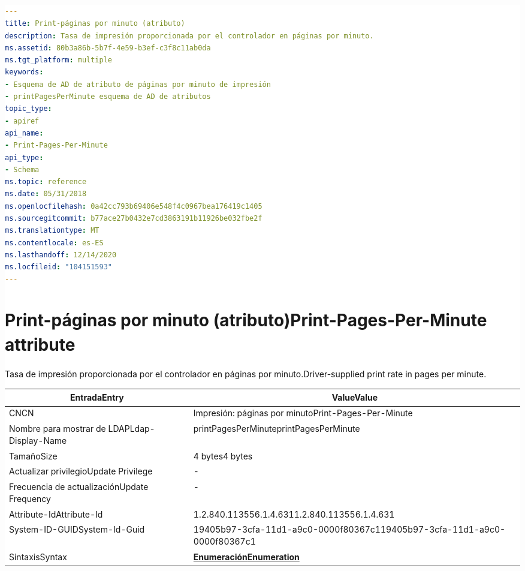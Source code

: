 ```yaml
---
title: Print-páginas por minuto (atributo)
description: Tasa de impresión proporcionada por el controlador en páginas por minuto.
ms.assetid: 80b3a86b-5b7f-4e59-b3ef-c3f8c11ab0da
ms.tgt_platform: multiple
keywords:
- Esquema de AD de atributo de páginas por minuto de impresión
- printPagesPerMinute esquema de AD de atributos
topic_type:
- apiref
api_name:
- Print-Pages-Per-Minute
api_type:
- Schema
ms.topic: reference
ms.date: 05/31/2018
ms.openlocfilehash: 0a42cc793b69406e548f4c0967bea176419c1405
ms.sourcegitcommit: b77ace27b0432e7cd3863191b11926be032fbe2f
ms.translationtype: MT
ms.contentlocale: es-ES
ms.lasthandoff: 12/14/2020
ms.locfileid: "104151593"
---
```

# <a name="print-pages-per-minute-attribute"></a><span data-ttu-id="89e1b-105">Print-páginas por minuto (atributo)</span><span class="sxs-lookup"><span data-stu-id="89e1b-105">Print-Pages-Per-Minute attribute</span></span>

<span data-ttu-id="89e1b-106">Tasa de impresión proporcionada por el controlador en páginas por minuto.</span><span class="sxs-lookup"><span data-stu-id="89e1b-106">Driver-supplied print rate in pages per minute.</span></span>



| <span data-ttu-id="89e1b-107">Entrada</span><span class="sxs-lookup"><span data-stu-id="89e1b-107">Entry</span></span> | <span data-ttu-id="89e1b-108">Value</span><span class="sxs-lookup"><span data-stu-id="89e1b-108">Value</span></span> |
|-------------------|--------------------------------------|
| <span data-ttu-id="89e1b-109">CN</span><span class="sxs-lookup"><span data-stu-id="89e1b-109">CN</span></span>                | <span data-ttu-id="89e1b-110">Impresión: páginas por minuto</span><span class="sxs-lookup"><span data-stu-id="89e1b-110">Print-Pages-Per-Minute</span></span>               |
| <span data-ttu-id="89e1b-111">Nombre para mostrar de LDAP</span><span class="sxs-lookup"><span data-stu-id="89e1b-111">Ldap-Display-Name</span></span> | <span data-ttu-id="89e1b-112">printPagesPerMinute</span><span class="sxs-lookup"><span data-stu-id="89e1b-112">printPagesPerMinute</span></span>                  |
| <span data-ttu-id="89e1b-113">Tamaño</span><span class="sxs-lookup"><span data-stu-id="89e1b-113">Size</span></span>              | <span data-ttu-id="89e1b-114">4 bytes</span><span class="sxs-lookup"><span data-stu-id="89e1b-114">4 bytes</span></span>                              |
| <span data-ttu-id="89e1b-115">Actualizar privilegio</span><span class="sxs-lookup"><span data-stu-id="89e1b-115">Update Privilege</span></span>  | \-                                   |
| <span data-ttu-id="89e1b-116">Frecuencia de actualización</span><span class="sxs-lookup"><span data-stu-id="89e1b-116">Update Frequency</span></span>  | \-                                   |
| <span data-ttu-id="89e1b-117">Attribute-Id</span><span class="sxs-lookup"><span data-stu-id="89e1b-117">Attribute-Id</span></span>      | <span data-ttu-id="89e1b-118">1.2.840.113556.1.4.631</span><span class="sxs-lookup"><span data-stu-id="89e1b-118">1.2.840.113556.1.4.631</span></span>               |
| <span data-ttu-id="89e1b-119">System-ID-GUID</span><span class="sxs-lookup"><span data-stu-id="89e1b-119">System-Id-Guid</span></span>    | <span data-ttu-id="89e1b-120">19405b97-3cfa-11d1-a9c0-0000f80367c1</span><span class="sxs-lookup"><span data-stu-id="89e1b-120">19405b97-3cfa-11d1-a9c0-0000f80367c1</span></span> |
| <span data-ttu-id="89e1b-121">Sintaxis</span><span class="sxs-lookup"><span data-stu-id="89e1b-121">Syntax</span></span>            | [<span data-ttu-id="89e1b-122">**Enumeración**</span><span class="sxs-lookup"><span data-stu-id="89e1b-122">**Enumeration**</span></span>](s-enumeration.md) |
